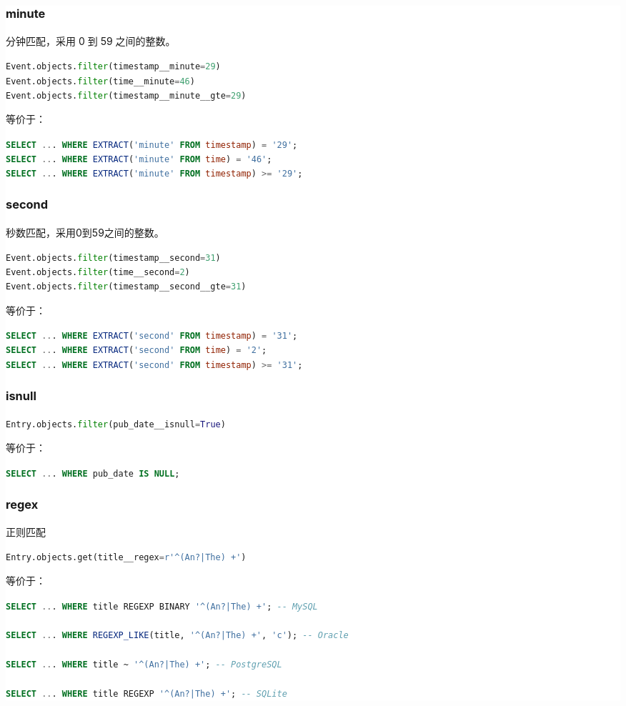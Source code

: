 ### minute

分钟匹配，采用 0 到 59 之间的整数。

``` python
Event.objects.filter(timestamp__minute=29)
Event.objects.filter(time__minute=46)
Event.objects.filter(timestamp__minute__gte=29)
```

等价于：

``` sql
SELECT ... WHERE EXTRACT('minute' FROM timestamp) = '29';
SELECT ... WHERE EXTRACT('minute' FROM time) = '46';
SELECT ... WHERE EXTRACT('minute' FROM timestamp) >= '29';
```

### second

秒数匹配，采用0到59之间的整数。

``` python
Event.objects.filter(timestamp__second=31)
Event.objects.filter(time__second=2)
Event.objects.filter(timestamp__second__gte=31)
```

等价于：

``` sql
SELECT ... WHERE EXTRACT('second' FROM timestamp) = '31';
SELECT ... WHERE EXTRACT('second' FROM time) = '2';
SELECT ... WHERE EXTRACT('second' FROM timestamp) >= '31';
```

### isnull

``` python
Entry.objects.filter(pub_date__isnull=True)
```

等价于：

``` sql
SELECT ... WHERE pub_date IS NULL;
```

### regex

正则匹配

``` python
Entry.objects.get(title__regex=r'^(An?|The) +')
```

等价于：

``` sql
SELECT ... WHERE title REGEXP BINARY '^(An?|The) +'; -- MySQL

SELECT ... WHERE REGEXP_LIKE(title, '^(An?|The) +', 'c'); -- Oracle

SELECT ... WHERE title ~ '^(An?|The) +'; -- PostgreSQL

SELECT ... WHERE title REGEXP '^(An?|The) +'; -- SQLite
```
